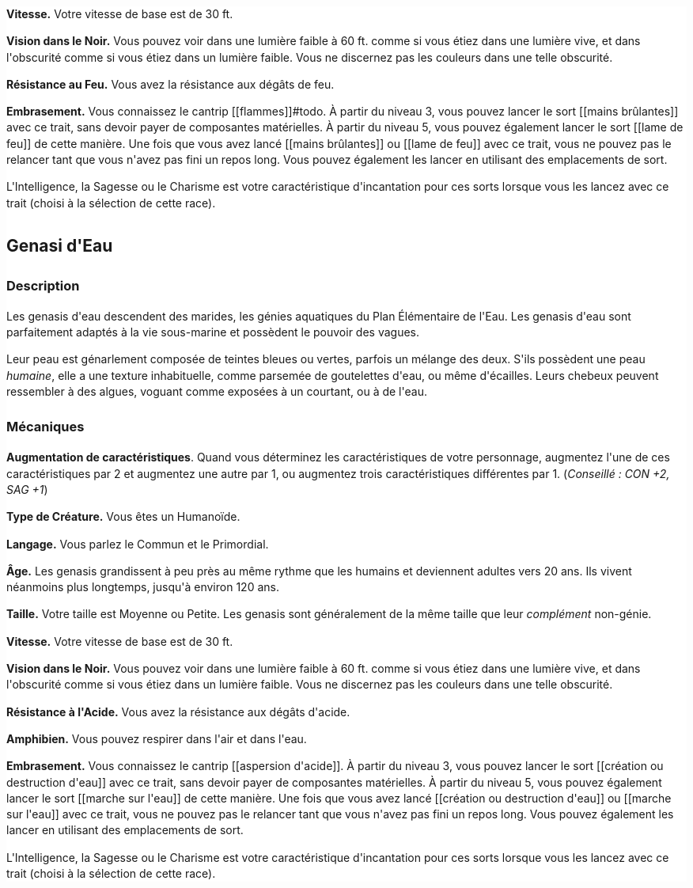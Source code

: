 **Vitesse.** Votre vitesse de base est de 30 ft.

**Vision dans le Noir.** Vous pouvez voir dans une lumière faible à 60 ft. comme si vous étiez dans une lumière vive, et dans l'obscurité comme si vous étiez dans un lumière faible. Vous ne discernez pas les couleurs dans une telle obscurité.

**Résistance au Feu.** Vous avez la résistance aux dégâts de feu.

**Embrasement.** Vous connaissez le cantrip [[flammes]]#todo. À partir du niveau 3, vous pouvez lancer le sort [[mains brûlantes]] avec ce trait, sans devoir payer de composantes matérielles. À partir du niveau 5, vous pouvez également lancer le sort [[lame de feu]] de cette manière. Une fois que vous avez lancé [[mains brûlantes]] ou [[lame de feu]] avec ce trait, vous ne pouvez pas le relancer tant que vous n'avez pas fini un repos long. Vous pouvez également les lancer en utilisant des emplacements de sort.

L'Intelligence, la Sagesse ou le Charisme est votre caractéristique d'incantation pour ces sorts lorsque vous les lancez avec ce trait (choisi à la sélection de cette race).

## Genasi d'Eau

### Description

Les genasis d'eau descendent des marides, les génies aquatiques du Plan Élémentaire de l'Eau. Les genasis d'eau sont parfaitement adaptés à la vie sous-marine et possèdent le pouvoir des vagues.

Leur peau est génarlement composée de teintes bleues ou vertes, parfois un mélange des deux. S'ils possèdent une peau *humaine*, elle a une texture inhabituelle, comme parsemée de goutelettes d'eau, ou même d'écailles. Leurs chebeux peuvent ressembler à des algues, voguant comme exposées à un courtant, ou à de l'eau.

### Mécaniques

**Augmentation de caractéristiques**. Quand vous déterminez les caractéristiques de votre personnage, augmentez l'une de ces caractéristiques par 2 et augmentez une autre par 1, ou augmentez trois caractéristiques différentes par 1. (*Conseillé : CON +2, SAG +1*)

**Type de Créature.** Vous êtes un Humanoïde.

**Langage.** Vous parlez le Commun et le Primordial.

**Âge.** Les genasis grandissent à peu près au même rythme que les humains et deviennent adultes vers 20 ans. Ils vivent néanmoins plus longtemps, jusqu'à environ 120 ans.

**Taille.** Votre taille est Moyenne ou Petite. Les genasis sont généralement de la même taille que leur *complément* non-génie.

**Vitesse.** Votre vitesse de base est de 30 ft.

**Vision dans le Noir.** Vous pouvez voir dans une lumière faible à 60 ft. comme si vous étiez dans une lumière vive, et dans l'obscurité comme si vous étiez dans un lumière faible. Vous ne discernez pas les couleurs dans une telle obscurité.

**Résistance à l'Acide.** Vous avez la résistance aux dégâts d'acide.

**Amphibien.** Vous pouvez respirer dans l'air et dans l'eau.

**Embrasement.** Vous connaissez le cantrip [[aspersion d'acide]]. À partir du niveau 3, vous pouvez lancer le sort [[création ou destruction d'eau]] avec ce trait, sans devoir payer de composantes matérielles. À partir du niveau 5, vous pouvez également lancer le sort [[marche sur l'eau]] de cette manière. Une fois que vous avez lancé [[création ou destruction d'eau]] ou [[marche sur l'eau]] avec ce trait, vous ne pouvez pas le relancer tant que vous n'avez pas fini un repos long. Vous pouvez également les lancer en utilisant des emplacements de sort.

L'Intelligence, la Sagesse ou le Charisme est votre caractéristique d'incantation pour ces sorts lorsque vous les lancez avec ce trait (choisi à la sélection de cette race).
